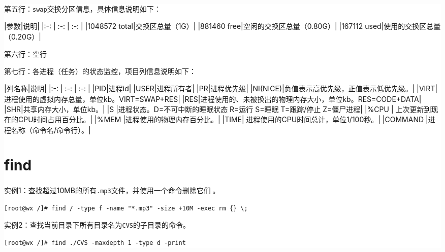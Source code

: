 第五行：`swap`交换分区信息，具体信息说明如下：

|参数|说明|
|:-: | :-: | :-: |
|1048572 total|交换区总量（1G）|
|881460 free|空闲的交换区总量（0.80G）|
|167112 used|使用的交换区总量（0.20G）|

第六行：空行

第七行：各进程（任务）的状态监控，项目列信息说明如下：

|列名称|说明|
|:-: | :-: | :-: |
|PID|进程id|
|USER|进程所有者|
|PR|进程优先级|
|NI(NICE)|负值表示高优先级，正值表示低优先级。|
|VIRT|进程使用的虚拟内存总量，单位kb。VIRT=SWAP+RES|
|RES|进程使用的、未被换出的物理内存大小，单位kb。RES=CODE+DATA|
|SHR|共享内存大小，单位kb。|
|S |进程状态。D=不可中断的睡眠状态 R=运行 S=睡眠 T=跟踪/停止 Z=僵尸进程|
|%CPU | 上次更新到现在的CPU时间占用百分比。|
|%MEM |进程使用的物理内存百分比。|
|TIME| 进程使用的CPU时间总计，单位1/100秒。|
|COMMAND |进程名称（命令名/命令行）。|

# find

实例1：查找超过10MB的所有`.mp3`文件，并使用一个命令删除它们 。

```
[root@wx /]# find / -type f -name "*.mp3" -size +10M -exec rm {} \;
```

实例2：查找当前目录下所有目录名为`CVS`的子目录的命令。

```
[root@wx /]# find ./CVS -maxdepth 1 -type d -print
```
